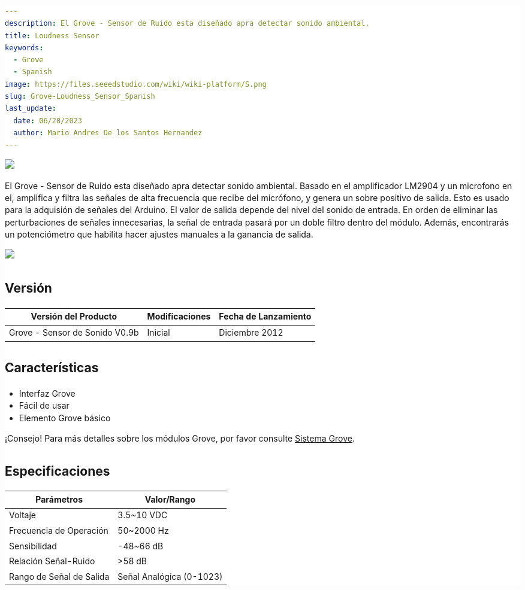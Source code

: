 ```yaml
---
description: El Grove - Sensor de Ruido esta diseñado apra detectar sonido ambiental.
title: Loudness Sensor
keywords:
  - Grove
  - Spanish
image: https://files.seeedstudio.com/wiki/wiki-platform/S.png
slug: Grove-Loudness_Sensor_Spanish
last_update:
  date: 06/20/2023
  author: Mario Andres De los Santos Hernandez
---
```


![](https://github.com/SeeedDocument/Grove-Loudness_Sensor/raw/master/img/Loudness%20Sensor_new.jpg)

El Grove - Sensor de Ruido esta diseñado apra detectar sonido ambiental. Basado en el amplificador LM2904 y un microfono en el, amplifica y filtra las señales de alta frecuencia que recibe del micrófono, y genera un sobre positivo de salida. Esto es usado para la adquisión de señales del Arduino. El valor de salida depende del nivel del sonido de entrada. En orden de eliminar las perturbaciones de señales innecesarias, la señal de entrada pasará por un doble filtro dentro del módulo. Además, encontrarás un potenciómetro que habilita hacer ajustes manuales a la ganancia de salida.

<iframe width="800" height="450" src="https://www.youtube.com/embed/EhZ7uDvoALE" frameborder="0" allow="accelerometer; autoplay; encrypted-media; gyroscope; picture-in-picture" allowfullscreen></iframe>
<p style={{}}><a href="http://www.seeedstudio.com/Grove-Loudness-Sensor-p-1382.html" target="_blank"><img src="https://github.com/SeeedDocument/wiki_english/raw/master/docs/images/get_one_now_small.png" width={200} height={38} border={0} /></a></p>

## Versión

| Versión del Producto           | Modificaciones | Fecha de Lanzamiento |
| ------------------------------ | -------------- | -------------------- |
| Grove - Sensor de Sonido V0.9b | Inicial        | Diciembre 2012       |

## Características

- Interfaz Grove
- Fácil de usar
- Elemento Grove básico

¡Consejo!
Para más detalles sobre los módulos Grove, por favor consulte [Sistema Grove](http://wiki.seeedstudio.com/Grove_System/).

## Especificaciones

| Parámetros               | Valor/Rango              |
| ------------------------ | ------------------------ |
| Voltaje                  | 3.5~10 VDC               |
| Frecuencia de Operación  | 50~2000 Hz               |
| Sensibilidad             | -48~66 dB                |
| Relación Señal-Ruido     | >58 dB                   |
| Rango de Señal de Salida | Señal Analógica (0-1023) |
